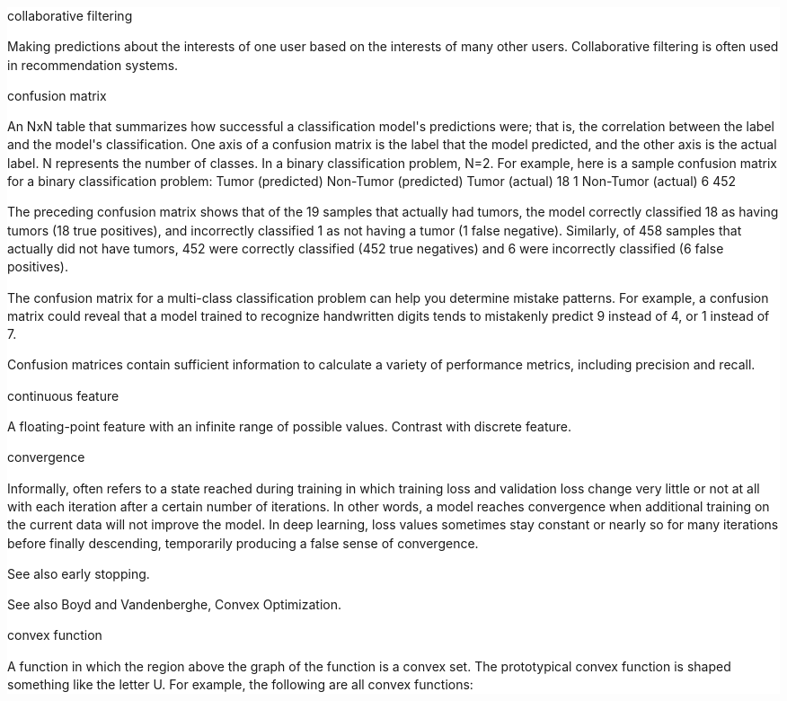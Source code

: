 collaborative filtering

Making predictions about the interests of one user based on the
interests of many other users. Collaborative filtering is often used in
recommendation systems.

confusion matrix

An NxN table that summarizes how successful a classification model's
predictions were; that is, the correlation between the label and the
model's classification. One axis of a confusion matrix is the label
that the model predicted, and the other axis is the actual label. N
represents the number of classes. In a binary classification problem,
N=2. For example, here is a sample confusion matrix for a binary
classification problem: Tumor (predicted) 	Non-Tumor (predicted)
Tumor (actual) 	18 	1 Non-Tumor (actual) 	6
	452

The preceding confusion matrix shows that of the 19 samples that
actually had tumors, the model correctly classified 18 as having tumors
(18 true positives), and incorrectly classified 1 as not having a tumor
(1 false negative). Similarly, of 458 samples that actually did not
have tumors, 452 were correctly classified (452 true negatives) and 6
were incorrectly classified (6 false positives).

The confusion matrix for a multi-class classification problem can help
you determine mistake patterns. For example, a confusion matrix could
reveal that a model trained to recognize handwritten digits tends to
mistakenly predict 9 instead of 4, or 1 instead of 7.

Confusion matrices contain sufficient information to calculate a
variety of performance metrics, including precision and recall.

continuous feature

A floating-point feature with an infinite range of possible values.
Contrast with discrete feature.

convergence

Informally, often refers to a state reached during training in which
training loss and validation loss change very little or not at all with
each iteration after a certain number of iterations. In other words, a
model reaches convergence when additional training on the current data
will not improve the model. In deep learning, loss values sometimes
stay constant or nearly so for many iterations before finally
descending, temporarily producing a false sense of convergence.

See also early stopping.

See also Boyd and Vandenberghe, Convex Optimization.

convex function

A function in which the region above the graph of the function is a
convex set. The prototypical convex function is shaped something like
the letter U. For example, the following are all convex functions:
